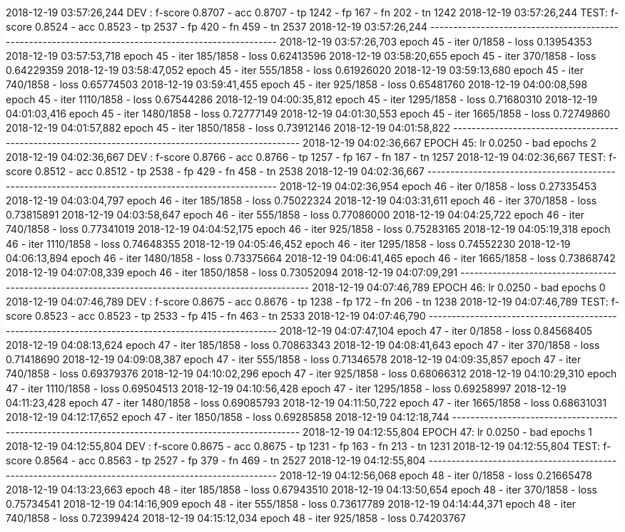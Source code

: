 2018-12-19 03:57:26,244 DEV : f-score 0.8707 - acc 0.8707 - tp 1242 - fp 167 - fn 202 - tn 1242
2018-12-19 03:57:26,244 TEST: f-score 0.8524 - acc 0.8523 - tp 2537 - fp 420 - fn 459 - tn 2537
2018-12-19 03:57:26,244 ----------------------------------------------------------------------------------------------------
2018-12-19 03:57:26,703 epoch 45 - iter 0/1858 - loss 0.13954353
2018-12-19 03:57:53,718 epoch 45 - iter 185/1858 - loss 0.62413596
2018-12-19 03:58:20,655 epoch 45 - iter 370/1858 - loss 0.64229359
2018-12-19 03:58:47,052 epoch 45 - iter 555/1858 - loss 0.61926020
2018-12-19 03:59:13,680 epoch 45 - iter 740/1858 - loss 0.65774503
2018-12-19 03:59:41,455 epoch 45 - iter 925/1858 - loss 0.65481760
2018-12-19 04:00:08,598 epoch 45 - iter 1110/1858 - loss 0.67544286
2018-12-19 04:00:35,812 epoch 45 - iter 1295/1858 - loss 0.71680310
2018-12-19 04:01:03,416 epoch 45 - iter 1480/1858 - loss 0.72777149
2018-12-19 04:01:30,553 epoch 45 - iter 1665/1858 - loss 0.72749860
2018-12-19 04:01:57,882 epoch 45 - iter 1850/1858 - loss 0.73912146
2018-12-19 04:01:58,822 ----------------------------------------------------------------------------------------------------
2018-12-19 04:02:36,667 EPOCH 45: lr 0.0250 - bad epochs 2
2018-12-19 04:02:36,667 DEV : f-score 0.8766 - acc 0.8766 - tp 1257 - fp 167 - fn 187 - tn 1257
2018-12-19 04:02:36,667 TEST: f-score 0.8512 - acc 0.8512 - tp 2538 - fp 429 - fn 458 - tn 2538
2018-12-19 04:02:36,667 ----------------------------------------------------------------------------------------------------
2018-12-19 04:02:36,954 epoch 46 - iter 0/1858 - loss 0.27335453
2018-12-19 04:03:04,797 epoch 46 - iter 185/1858 - loss 0.75022324
2018-12-19 04:03:31,611 epoch 46 - iter 370/1858 - loss 0.73815891
2018-12-19 04:03:58,647 epoch 46 - iter 555/1858 - loss 0.77086000
2018-12-19 04:04:25,722 epoch 46 - iter 740/1858 - loss 0.77341019
2018-12-19 04:04:52,175 epoch 46 - iter 925/1858 - loss 0.75283165
2018-12-19 04:05:19,318 epoch 46 - iter 1110/1858 - loss 0.74648355
2018-12-19 04:05:46,452 epoch 46 - iter 1295/1858 - loss 0.74552230
2018-12-19 04:06:13,894 epoch 46 - iter 1480/1858 - loss 0.73375664
2018-12-19 04:06:41,465 epoch 46 - iter 1665/1858 - loss 0.73868742
2018-12-19 04:07:08,339 epoch 46 - iter 1850/1858 - loss 0.73052094
2018-12-19 04:07:09,291 ----------------------------------------------------------------------------------------------------
2018-12-19 04:07:46,789 EPOCH 46: lr 0.0250 - bad epochs 0
2018-12-19 04:07:46,789 DEV : f-score 0.8675 - acc 0.8676 - tp 1238 - fp 172 - fn 206 - tn 1238
2018-12-19 04:07:46,789 TEST: f-score 0.8523 - acc 0.8523 - tp 2533 - fp 415 - fn 463 - tn 2533
2018-12-19 04:07:46,790 ----------------------------------------------------------------------------------------------------
2018-12-19 04:07:47,104 epoch 47 - iter 0/1858 - loss 0.84568405
2018-12-19 04:08:13,624 epoch 47 - iter 185/1858 - loss 0.70863343
2018-12-19 04:08:41,643 epoch 47 - iter 370/1858 - loss 0.71418690
2018-12-19 04:09:08,387 epoch 47 - iter 555/1858 - loss 0.71346578
2018-12-19 04:09:35,857 epoch 47 - iter 740/1858 - loss 0.69379376
2018-12-19 04:10:02,296 epoch 47 - iter 925/1858 - loss 0.68066312
2018-12-19 04:10:29,310 epoch 47 - iter 1110/1858 - loss 0.69504513
2018-12-19 04:10:56,428 epoch 47 - iter 1295/1858 - loss 0.69258997
2018-12-19 04:11:23,428 epoch 47 - iter 1480/1858 - loss 0.69085793
2018-12-19 04:11:50,722 epoch 47 - iter 1665/1858 - loss 0.68631031
2018-12-19 04:12:17,652 epoch 47 - iter 1850/1858 - loss 0.69285858
2018-12-19 04:12:18,744 ----------------------------------------------------------------------------------------------------
2018-12-19 04:12:55,804 EPOCH 47: lr 0.0250 - bad epochs 1
2018-12-19 04:12:55,804 DEV : f-score 0.8675 - acc 0.8675 - tp 1231 - fp 163 - fn 213 - tn 1231
2018-12-19 04:12:55,804 TEST: f-score 0.8564 - acc 0.8563 - tp 2527 - fp 379 - fn 469 - tn 2527
2018-12-19 04:12:55,804 ----------------------------------------------------------------------------------------------------
2018-12-19 04:12:56,068 epoch 48 - iter 0/1858 - loss 0.21665478
2018-12-19 04:13:23,663 epoch 48 - iter 185/1858 - loss 0.67943510
2018-12-19 04:13:50,654 epoch 48 - iter 370/1858 - loss 0.75734541
2018-12-19 04:14:16,909 epoch 48 - iter 555/1858 - loss 0.73617789
2018-12-19 04:14:44,371 epoch 48 - iter 740/1858 - loss 0.72399424
2018-12-19 04:15:12,034 epoch 48 - iter 925/1858 - loss 0.74203767